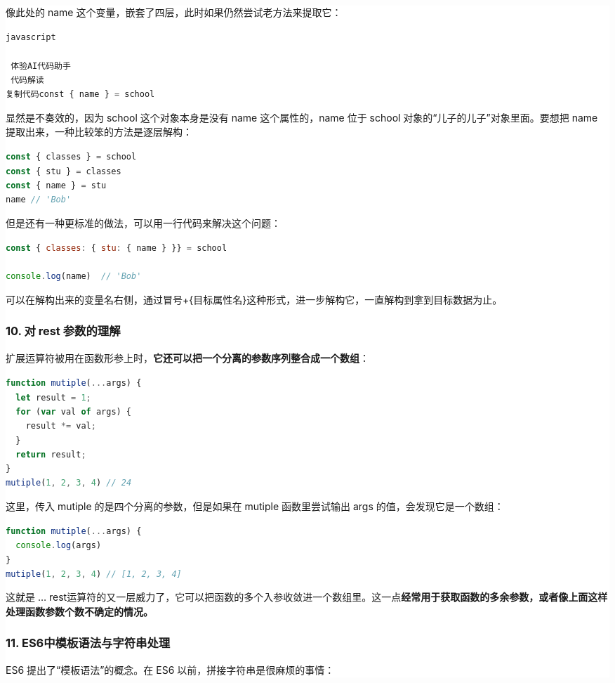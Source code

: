 像此处的 name 这个变量，嵌套了四层，此时如果仍然尝试老方法来提取它：

```javascript
javascript

 体验AI代码助手
 代码解读
复制代码const { name } = school
```

显然是不奏效的，因为 school 这个对象本身是没有 name 这个属性的，name 位于 school 对象的“儿子的儿子”对象里面。要想把 name 提取出来，一种比较笨的方法是逐层解构：

```javascript
const { classes } = school
const { stu } = classes
const { name } = stu
name // 'Bob'
```

但是还有一种更标准的做法，可以用一行代码来解决这个问题：

```javascript
const { classes: { stu: { name } }} = school
       
console.log(name)  // 'Bob'
```

可以在解构出来的变量名右侧，通过冒号+{目标属性名}这种形式，进一步解构它，一直解构到拿到目标数据为止。

### 10. 对 rest 参数的理解

扩展运算符被用在函数形参上时，**它还可以把一个分离的参数序列整合成一个数组**：

```javascript
function mutiple(...args) {
  let result = 1;
  for (var val of args) {
    result *= val;
  }
  return result;
}
mutiple(1, 2, 3, 4) // 24
```

这里，传入 mutiple 的是四个分离的参数，但是如果在 mutiple 函数里尝试输出 args 的值，会发现它是一个数组：

```javascript
function mutiple(...args) {
  console.log(args)
}
mutiple(1, 2, 3, 4) // [1, 2, 3, 4]
```

这就是 … rest运算符的又一层威力了，它可以把函数的多个入参收敛进一个数组里。这一点**经常用于获取函数的多余参数，或者像上面这样处理函数参数个数不确定的情况。**

### 11. ES6中模板语法与字符串处理

ES6 提出了“模板语法”的概念。在 ES6 以前，拼接字符串是很麻烦的事情：
